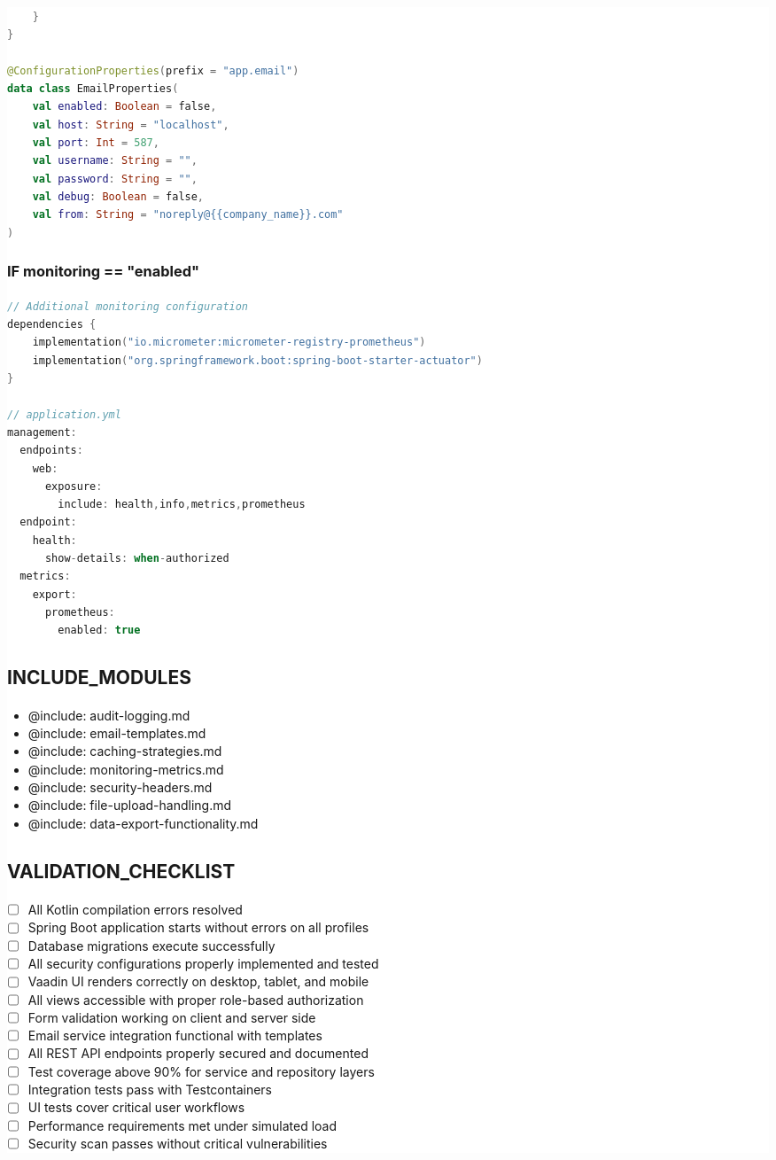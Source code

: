 ```kotlin
    }
}

@ConfigurationProperties(prefix = "app.email")
data class EmailProperties(
    val enabled: Boolean = false,
    val host: String = "localhost",
    val port: Int = 587,
    val username: String = "",
    val password: String = "",
    val debug: Boolean = false,
    val from: String = "noreply@{{company_name}}.com"
)
```

### IF monitoring == "enabled"
```kotlin
// Additional monitoring configuration
dependencies {
    implementation("io.micrometer:micrometer-registry-prometheus")
    implementation("org.springframework.boot:spring-boot-starter-actuator")
}

// application.yml
management:
  endpoints:
    web:
      exposure:
        include: health,info,metrics,prometheus
  endpoint:
    health:
      show-details: when-authorized
  metrics:
    export:
      prometheus:
        enabled: true
```

## INCLUDE_MODULES
- @include: audit-logging.md
- @include: email-templates.md
- @include: caching-strategies.md
- @include: monitoring-metrics.md
- @include: security-headers.md
- @include: file-upload-handling.md
- @include: data-export-functionality.md

## VALIDATION_CHECKLIST
- [ ] All Kotlin compilation errors resolved
- [ ] Spring Boot application starts without errors on all profiles
- [ ] Database migrations execute successfully
- [ ] All security configurations properly implemented and tested
- [ ] Vaadin UI renders correctly on desktop, tablet, and mobile
- [ ] All views accessible with proper role-based authorization
- [ ] Form validation working on client and server side
- [ ] Email service integration functional with templates
- [ ] All REST API endpoints properly secured and documented
- [ ] Test coverage above 90% for service and repository layers
- [ ] Integration tests pass with Testcontainers
- [ ] UI tests cover critical user workflows
- [ ] Performance requirements met under simulated load
- [ ] Security scan passes without critical vulnerabilities